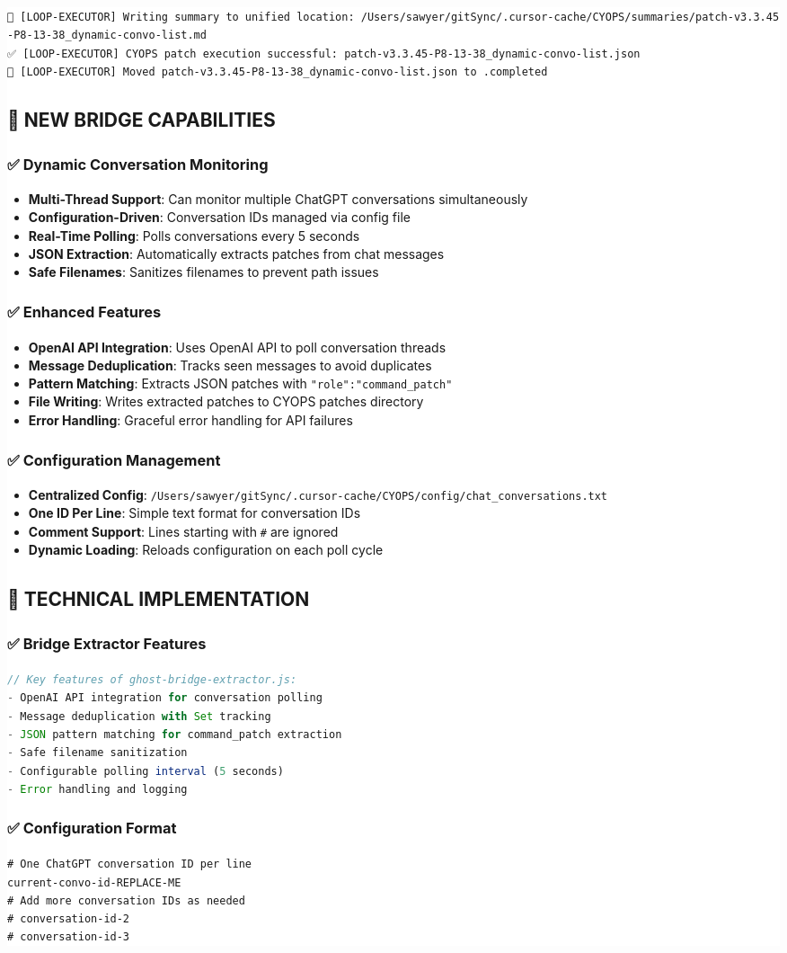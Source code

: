 ```
📝 [LOOP-EXECUTOR] Writing summary to unified location: /Users/sawyer/gitSync/.cursor-cache/CYOPS/summaries/patch-v3.3.45-P8-13-38_dynamic-convo-list.md
✅ [LOOP-EXECUTOR] CYOPS patch execution successful: patch-v3.3.45-P8-13-38_dynamic-convo-list.json
📁 [LOOP-EXECUTOR] Moved patch-v3.3.45-P8-13-38_dynamic-convo-list.json to .completed
```

## 🚀 **NEW BRIDGE CAPABILITIES**

### **✅ Dynamic Conversation Monitoring**
- **Multi-Thread Support**: Can monitor multiple ChatGPT conversations simultaneously
- **Configuration-Driven**: Conversation IDs managed via config file
- **Real-Time Polling**: Polls conversations every 5 seconds
- **JSON Extraction**: Automatically extracts patches from chat messages
- **Safe Filenames**: Sanitizes filenames to prevent path issues

### **✅ Enhanced Features**
- **OpenAI API Integration**: Uses OpenAI API to poll conversation threads
- **Message Deduplication**: Tracks seen messages to avoid duplicates
- **Pattern Matching**: Extracts JSON patches with `"role":"command_patch"`
- **File Writing**: Writes extracted patches to CYOPS patches directory
- **Error Handling**: Graceful error handling for API failures

### **✅ Configuration Management**
- **Centralized Config**: `/Users/sawyer/gitSync/.cursor-cache/CYOPS/config/chat_conversations.txt`
- **One ID Per Line**: Simple text format for conversation IDs
- **Comment Support**: Lines starting with `#` are ignored
- **Dynamic Loading**: Reloads configuration on each poll cycle

## 🔧 **TECHNICAL IMPLEMENTATION**

### **✅ Bridge Extractor Features**
```javascript
// Key features of ghost-bridge-extractor.js:
- OpenAI API integration for conversation polling
- Message deduplication with Set tracking
- JSON pattern matching for command_patch extraction
- Safe filename sanitization
- Configurable polling interval (5 seconds)
- Error handling and logging
```

### **✅ Configuration Format**
```txt
# One ChatGPT conversation ID per line
current-convo-id-REPLACE-ME
# Add more conversation IDs as needed
# conversation-id-2
# conversation-id-3
```
